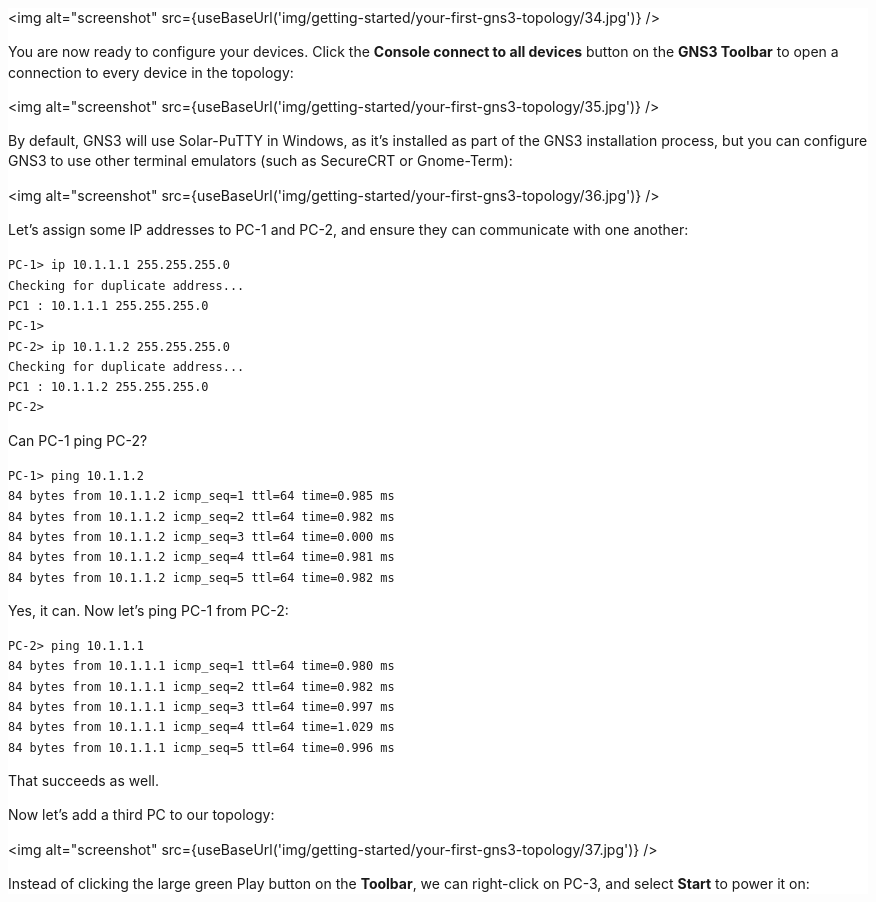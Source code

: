 <img alt="screenshot" src={useBaseUrl('img/getting-started/your-first-gns3-topology/34.jpg')} />

You are now ready to configure your devices. Click the **Console connect to all devices** button on the **GNS3 Toolbar** to open a connection to every device in the topology:

<img alt="screenshot" src={useBaseUrl('img/getting-started/your-first-gns3-topology/35.jpg')} />

By default, GNS3 will use Solar-PuTTY in Windows, as it’s installed as part of the GNS3 installation process, but you can configure GNS3 to use other terminal emulators (such as SecureCRT or Gnome-Term):

<img alt="screenshot" src={useBaseUrl('img/getting-started/your-first-gns3-topology/36.jpg')} />

Let’s assign some IP addresses to PC-1 and PC-2, and ensure they can communicate with one another:

```
PC-1> ip 10.1.1.1 255.255.255.0
Checking for duplicate address...
PC1 : 10.1.1.1 255.255.255.0
PC-1>
PC-2> ip 10.1.1.2 255.255.255.0
Checking for duplicate address...
PC1 : 10.1.1.2 255.255.255.0
PC-2>
```

Can PC-1 ping PC-2?

```
PC-1> ping 10.1.1.2
84 bytes from 10.1.1.2 icmp_seq=1 ttl=64 time=0.985 ms
84 bytes from 10.1.1.2 icmp_seq=2 ttl=64 time=0.982 ms
84 bytes from 10.1.1.2 icmp_seq=3 ttl=64 time=0.000 ms
84 bytes from 10.1.1.2 icmp_seq=4 ttl=64 time=0.981 ms
84 bytes from 10.1.1.2 icmp_seq=5 ttl=64 time=0.982 ms
```

Yes, it can. Now let’s ping PC-1 from PC-2:

```
PC-2> ping 10.1.1.1
84 bytes from 10.1.1.1 icmp_seq=1 ttl=64 time=0.980 ms
84 bytes from 10.1.1.1 icmp_seq=2 ttl=64 time=0.982 ms
84 bytes from 10.1.1.1 icmp_seq=3 ttl=64 time=0.997 ms
84 bytes from 10.1.1.1 icmp_seq=4 ttl=64 time=1.029 ms
84 bytes from 10.1.1.1 icmp_seq=5 ttl=64 time=0.996 ms
```

That succeeds as well.

Now let’s add a third PC to our topology:

<img alt="screenshot" src={useBaseUrl('img/getting-started/your-first-gns3-topology/37.jpg')} />

Instead of clicking the large green Play button on the **Toolbar**, we can right-click on PC-3, and select **Start** to power it on:
